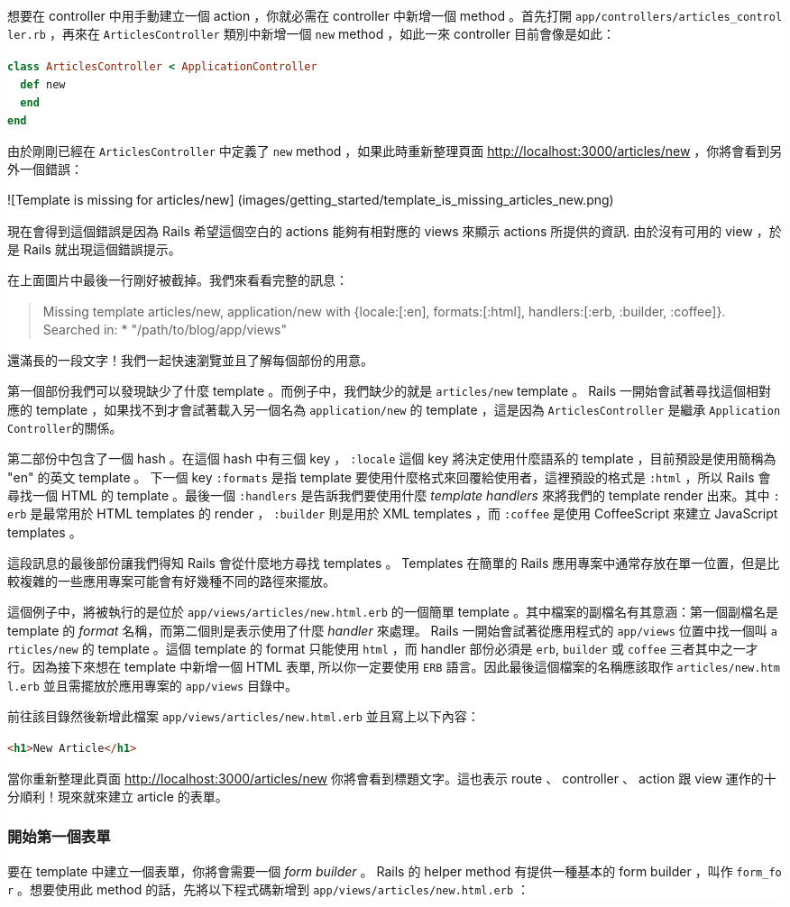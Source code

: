想要在 controller 中用手動建立一個 action ，你就必需在 controller 中新增一個 method 。首先打開 `app/controllers/articles_controller.rb` ，再來在 `ArticlesController` 類別中新增一個 `new` method ，如此一來 controller 目前會像是如此：

```ruby
class ArticlesController < ApplicationController
  def new
  end
end
```

由於剛剛已經在 `ArticlesController` 中定義了 `new` method ，如果此時重新整理頁面 <http://localhost:3000/articles/new> ，你將會看到另外一個錯誤：

![Template is missing for articles/new]
(images/getting_started/template_is_missing_articles_new.png)

現在會得到這個錯誤是因為 Rails 希望這個空白的 actions 能夠有相對應的 views 來顯示 actions 所提供的資訊. 由於沒有可用的 view ，於是 Rails 就出現這個錯誤提示。

在上面圖片中最後一行剛好被截掉。我們來看看完整的訊息：

>Missing template articles/new, application/new with {locale:[:en], formats:[:html], handlers:[:erb, :builder, :coffee]}. Searched in: * "/path/to/blog/app/views"

還滿長的一段文字！我們一起快速瀏覽並且了解每個部份的用意。

第一個部份我們可以發現缺少了什麼 template 。而例子中，我們缺少的就是 `articles/new` template 。 Rails 一開始會試著尋找這個相對應的 template ，如果找不到才會試著載入另一個名為 `application/new` 的 template ，這是因為 `ArticlesController` 是繼承 `ApplicationController`的關係。

第二部份中包含了一個 hash 。在這個 hash 中有三個 key ， `:locale` 這個 key 將決定使用什麼語系的 template ，目前預設是使用簡稱為 "en" 的英文 template 。 下一個 key `:formats` 是指 template 要使用什麼格式來回覆給使用者，這裡預設的格式是 `:html` ，所以 Rails 會尋找一個 HTML 的 template 。最後一個 `:handlers` 是告訴我們要使用什麼 _template handlers_ 來將我們的 template render 出來。其中 `:erb` 是最常用於 HTML templates 的 render ， `:builder` 則是用於 XML templates ，而 `:coffee` 是使用 CoffeeScript 來建立 JavaScript templates 。

這段訊息的最後部份讓我們得知 Rails 會從什麼地方尋找 templates 。 Templates 在簡單的 Rails 應用專案中通常存放在單一位置，但是比較複雜的一些應用專案可能會有好幾種不同的路徑來擺放。

這個例子中，將被執行的是位於 `app/views/articles/new.html.erb` 的一個簡單 template 。其中檔案的副檔名有其意涵：第一個副檔名是 template 的 _format_ 名稱，而第二個則是表示使用了什麼 _handler_ 來處理。 Rails 一開始會試著從應用程式的 `app/views` 位置中找一個叫 `articles/new` 的 template 。這個 template 的 format 只能使用 `html` ，而 handler 部份必須是 `erb`, `builder` 或 `coffee` 三者其中之一才行。因為接下來想在 template 中新增一個 HTML 表單, 所以你一定要使用 `ERB` 語言。因此最後這個檔案的名稱應該取作 `articles/new.html.erb` 並且需擺放於應用專案的 `app/views` 目錄中。

前往該目錄然後新增此檔案 `app/views/articles/new.html.erb` 並且寫上以下內容：

```html
<h1>New Article</h1>
```

當你重新整理此頁面 <http://localhost:3000/articles/new> 你將會看到標題文字。這也表示 route 、 controller 、 action 跟 view 運作的十分順利！現來就來建立 article 的表單。

### 開始第一個表單

要在 template 中建立一個表單，你將會需要一個 *form builder* 。 Rails 的 helper method 有提供一種基本的 form builder ，叫作 `form_for` 。想要使用此 method 的話，先將以下程式碼新增到 `app/views/articles/new.html.erb` ：
